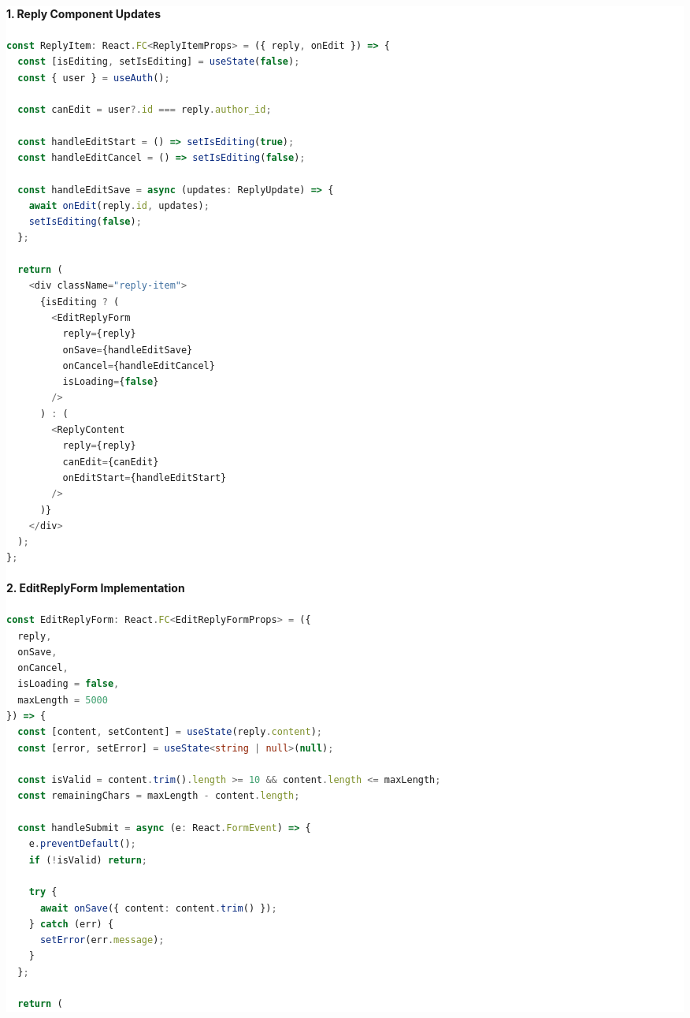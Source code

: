#### 1. Reply Component Updates
```typescript
const ReplyItem: React.FC<ReplyItemProps> = ({ reply, onEdit }) => {
  const [isEditing, setIsEditing] = useState(false);
  const { user } = useAuth();
  
  const canEdit = user?.id === reply.author_id;

  const handleEditStart = () => setIsEditing(true);
  const handleEditCancel = () => setIsEditing(false);
  
  const handleEditSave = async (updates: ReplyUpdate) => {
    await onEdit(reply.id, updates);
    setIsEditing(false);
  };

  return (
    <div className="reply-item">
      {isEditing ? (
        <EditReplyForm
          reply={reply}
          onSave={handleEditSave}
          onCancel={handleEditCancel}
          isLoading={false}
        />
      ) : (
        <ReplyContent 
          reply={reply}
          canEdit={canEdit}
          onEditStart={handleEditStart}
        />
      )}
    </div>
  );
};
```

#### 2. EditReplyForm Implementation
```typescript
const EditReplyForm: React.FC<EditReplyFormProps> = ({
  reply,
  onSave,
  onCancel,
  isLoading = false,
  maxLength = 5000
}) => {
  const [content, setContent] = useState(reply.content);
  const [error, setError] = useState<string | null>(null);
  
  const isValid = content.trim().length >= 10 && content.length <= maxLength;
  const remainingChars = maxLength - content.length;

  const handleSubmit = async (e: React.FormEvent) => {
    e.preventDefault();
    if (!isValid) return;
    
    try {
      await onSave({ content: content.trim() });
    } catch (err) {
      setError(err.message);
    }
  };

  return (
```